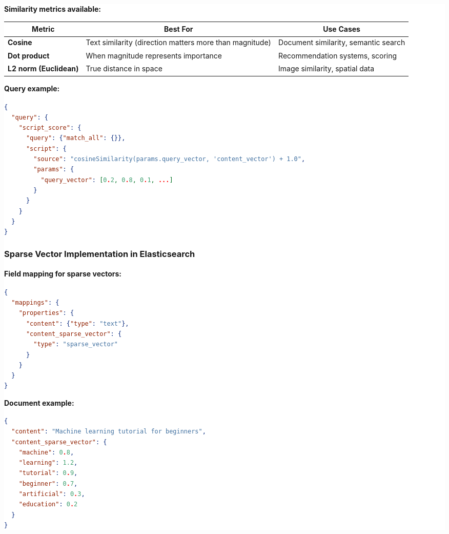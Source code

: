 
**Similarity metrics available:**

| Metric | Best For | Use Cases |
| --- | --- | --- |
| **Cosine** | Text similarity (direction matters more than magnitude) | Document similarity, semantic search |
| **Dot product** | When magnitude represents importance | Recommendation systems, scoring |
| **L2 norm (Euclidean)** | True distance in space | Image similarity, spatial data |

**Query example:**

```json
{
  "query": {
    "script_score": {
      "query": {"match_all": {}},
      "script": {
        "source": "cosineSimilarity(params.query_vector, 'content_vector') + 1.0",
        "params": {
          "query_vector": [0.2, 0.8, 0.1, ...]
        }
      }
    }
  }
}

```

### Sparse Vector Implementation in Elasticsearch

**Field mapping for sparse vectors:**

```json
{
  "mappings": {
    "properties": {
      "content": {"type": "text"},
      "content_sparse_vector": {
        "type": "sparse_vector"
      }
    }
  }
}

```

**Document example:**

```json
{
  "content": "Machine learning tutorial for beginners",
  "content_sparse_vector": {
    "machine": 0.8,
    "learning": 1.2,
    "tutorial": 0.9,
    "beginner": 0.7,
    "artificial": 0.3,
    "education": 0.2
  }
}

```
